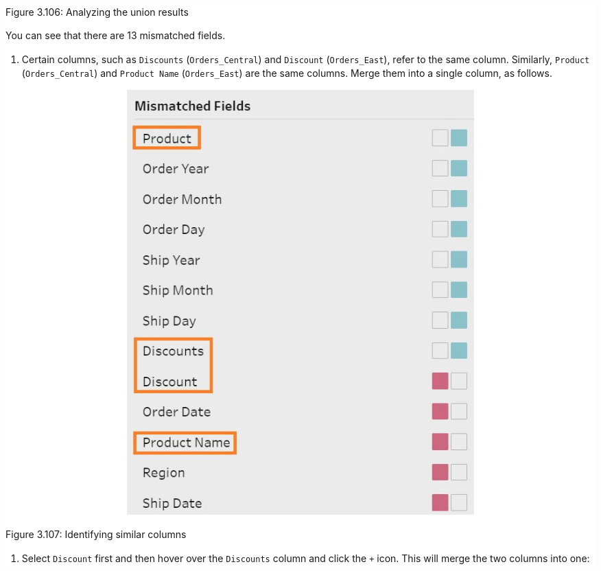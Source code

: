 

Figure 3.106: Analyzing the union results

You can see that there are 13 mismatched fields.

1.  Certain columns, such as `Discounts`
    (`Orders_Central`) and `Discount`
    (`Orders_East`), refer to the same column. Similarly,
    `Product` (`Orders_Central`) and
    `Product Name` (`Orders_East`) are the same
    columns. Merge them into a single column, as follows.


![](./images/B16342_03_107.jpg)



Figure 3.107: Identifying similar columns

1.  Select `Discount` first and then hover over the
    `Discounts` column and click the `+` icon. This
    will merge the two columns into one:

